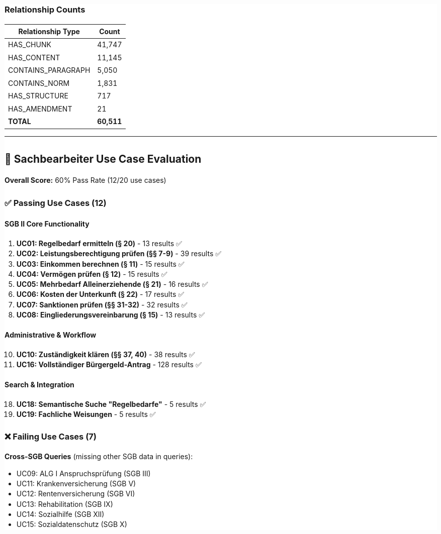 ### Relationship Counts
| Relationship Type | Count |
|-------------------|-------|
| HAS_CHUNK | 41,747 |
| HAS_CONTENT | 11,145 |
| CONTAINS_PARAGRAPH | 5,050 |
| CONTAINS_NORM | 1,831 |
| HAS_STRUCTURE | 717 |
| HAS_AMENDMENT | 21 |
| **TOTAL** | **60,511** |

---

## 🧪 Sachbearbeiter Use Case Evaluation

**Overall Score:** 60% Pass Rate (12/20 use cases)

### ✅ Passing Use Cases (12)

#### SGB II Core Functionality
1. **UC01: Regelbedarf ermitteln (§ 20)** - 13 results ✅
2. **UC02: Leistungsberechtigung prüfen (§§ 7-9)** - 39 results ✅
3. **UC03: Einkommen berechnen (§ 11)** - 15 results ✅
4. **UC04: Vermögen prüfen (§ 12)** - 15 results ✅
5. **UC05: Mehrbedarf Alleinerziehende (§ 21)** - 16 results ✅
6. **UC06: Kosten der Unterkunft (§ 22)** - 17 results ✅
7. **UC07: Sanktionen prüfen (§§ 31-32)** - 32 results ✅
8. **UC08: Eingliederungsvereinbarung (§ 15)** - 13 results ✅

#### Administrative & Workflow
10. **UC10: Zuständigkeit klären (§§ 37, 40)** - 38 results ✅
16. **UC16: Vollständiger Bürgergeld-Antrag** - 128 results ✅

#### Search & Integration
18. **UC18: Semantische Suche "Regelbedarfe"** - 5 results ✅
19. **UC19: Fachliche Weisungen** - 5 results ✅

### ❌ Failing Use Cases (7)

**Cross-SGB Queries** (missing other SGB data in queries):
- UC09: ALG I Anspruchsprüfung (SGB III)
- UC11: Krankenversicherung (SGB V)
- UC12: Rentenversicherung (SGB VI)
- UC13: Rehabilitation (SGB IX)
- UC14: Sozialhilfe (SGB XII)
- UC15: Sozialdatenschutz (SGB X)
